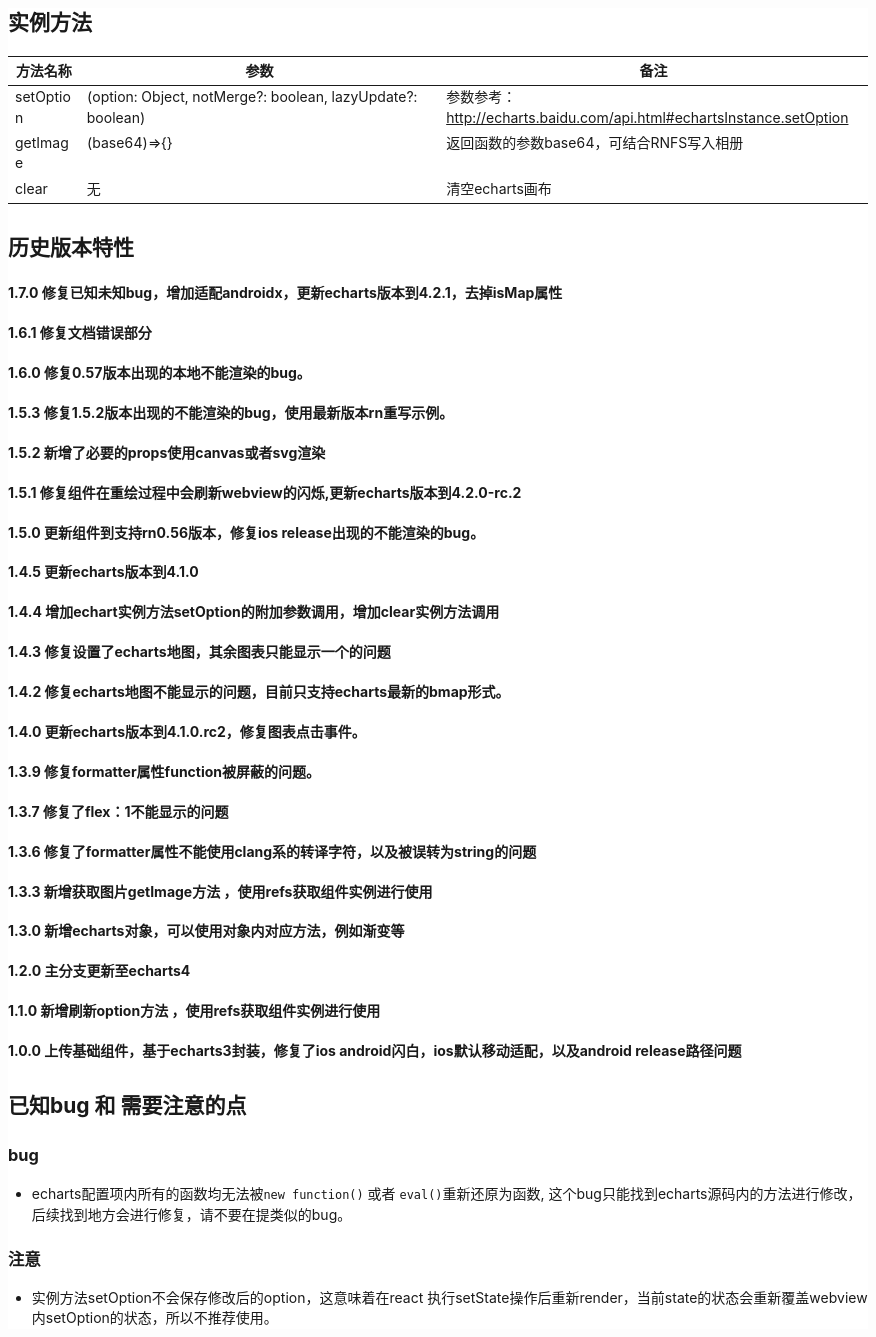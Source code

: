 
## 实例方法
| 方法名称         | 参数                            | 备注 |
| -------------   | -------                        | ------------- |
| setOption       | (option: Object, notMerge?: boolean, lazyUpdate?: boolean) |  参数参考：http://echarts.baidu.com/api.html#echartsInstance.setOption |
| getImage        | (base64)=>{}                   |  返回函数的参数base64，可结合RNFS写入相册  |
| clear           | 无                             |  清空echarts画布  |


## 历史版本特性
#### 1.7.0  修复已知未知bug，增加适配androidx，更新echarts版本到4.2.1，去掉isMap属性
#### 1.6.1  修复文档错误部分
#### 1.6.0  修复0.57版本出现的本地不能渲染的bug。
#### 1.5.3  修复1.5.2版本出现的不能渲染的bug，使用最新版本rn重写示例。
#### 1.5.2  新增了必要的props使用canvas或者svg渲染
#### 1.5.1  修复组件在重绘过程中会刷新webview的闪烁,更新echarts版本到4.2.0-rc.2
#### 1.5.0  更新组件到支持rn0.56版本，修复ios release出现的不能渲染的bug。
#### 1.4.5  更新echarts版本到4.1.0
#### 1.4.4  增加echart实例方法setOption的附加参数调用，增加clear实例方法调用
#### 1.4.3  修复设置了echarts地图，其余图表只能显示一个的问题
#### 1.4.2  修复echarts地图不能显示的问题，目前只支持echarts最新的bmap形式。
#### 1.4.0  更新echarts版本到4.1.0.rc2，修复图表点击事件。
#### 1.3.9  修复formatter属性function被屏蔽的问题。
#### 1.3.7  修复了flex：1不能显示的问题
#### 1.3.6  修复了formatter属性不能使用clang系的转译字符，以及被误转为string的问题
#### 1.3.3  新增获取图片getImage方法 ，使用refs获取组件实例进行使用
#### 1.3.0  新增echarts对象，可以使用对象内对应方法，例如渐变等
#### 1.2.0  主分支更新至echarts4
#### 1.1.0  新增刷新option方法 ，使用refs获取组件实例进行使用
#### 1.0.0  上传基础组件，基于echarts3封装，修复了ios android闪白，ios默认移动适配，以及android release路径问题


## 已知bug 和 需要注意的点
### bug
- echarts配置项内所有的函数均无法被`new function()` 或者 `eval()`重新还原为函数, 这个bug只能找到echarts源码内的方法进行修改，后续找到地方会进行修复，请不要在提类似的bug。

### 注意
- 实例方法setOption不会保存修改后的option，这意味着在react 执行setState操作后重新render，当前state的状态会重新覆盖webview内setOption的状态，所以不推荐使用。
